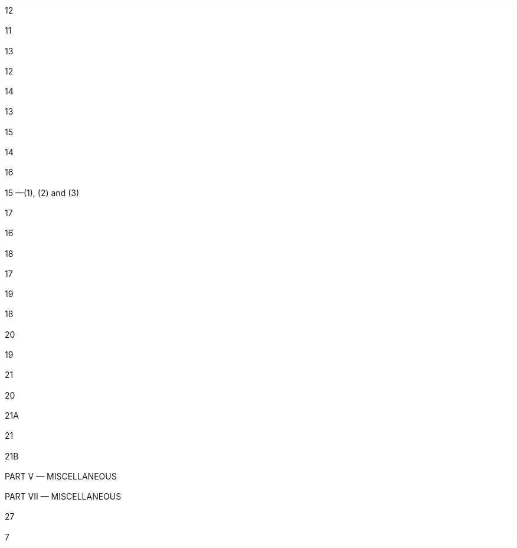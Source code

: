 12 

11 

13 

12 

14 

13 

15 

14 

16 

15 —(1), (2) and (3)

17 

16 

18 

17 

19 

18 

20 

19 

21 

20 

21A 

21 

21B 

PART V — MISCELLANEOUS

PART VII — MISCELLANEOUS

27 

7 

